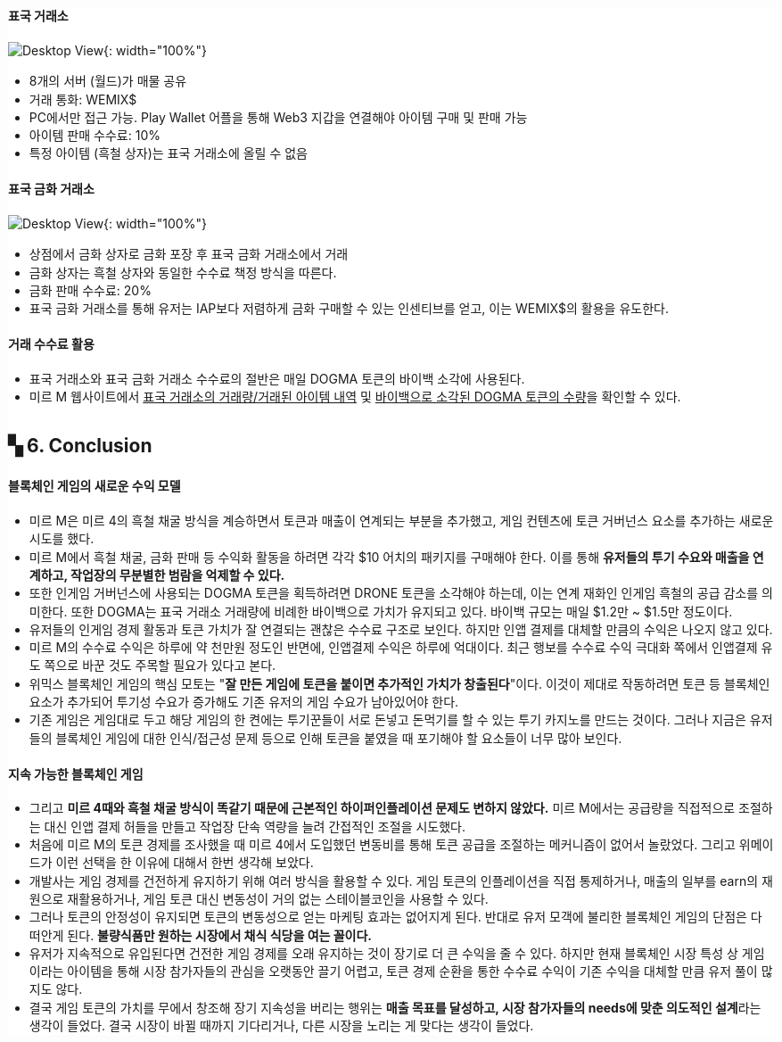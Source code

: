 #### **표국 거래소**
![Desktop View](posts/230221_18.png){: width="100%"}
- 8개의 서버 (월드)가 매물 공유
- 거래 통화: WEMIX$
- PC에서만 접근 가능. Play Wallet 어플을 통해 Web3 지갑을 연결해야 아이템 구매 및 판매 가능
- 아이템 판매 수수료: 10%
- 특정 아이템 (흑철 상자)는 표국 거래소에 올릴 수 없음

#### **표국 금화 거래소**
![Desktop View](posts/230221_9.png){: width="100%"}
- 상점에서 금화 상자로 금화 포장 후 표국 금화 거래소에서 거래
- 금화 상자는 흑철 상자와 동일한 수수료 책정 방식을 따른다.
- 금화 판매 수수료: 20%
- 표국 금화 거래소를 통해 유저는 IAP보다 저렴하게 금화 구매할 수 있는 인센티브를 얻고, 이는 WEMIX$의 활용을 유도한다.

#### **거래 수수료 활용**
- 표국 거래소와 표국 금화 거래소 수수료의 절반은 매일 DOGMA 토큰의 바이백 소각에 사용된다.
- 미르 M 웹사이트에서 [표국 거래소의 거래량/거래된 아이템 내역](https://www.mirmglobal.com/wayfarers-exchange) 및 [바이백으로 소각된 DOGMA 토큰의 수량](https://www.mirmglobal.com/drain)을 확인할 수 있다.

## **▚ 6. Conclusion**
#### **블록체인 게임의 새로운 수익 모델**
- 미르 M은 미르 4의 흑철 채굴 방식을 계승하면서 토큰과 매출이 연계되는 부분을 추가했고, 게임 컨텐츠에 토큰 거버넌스 요소를 추가하는 새로운 시도를 했다.
- 미르 M에서 흑철 채굴, 금화 판매 등 수익화 활동을 하려면 각각 $10 어치의 패키지를 구매해야 한다. 이를 통해 **유저들의 투기 수요와 매출을 연계하고, 작업장의 무분별한 범람을 억제할 수 있다.**
- 또한 인게임 거버넌스에 사용되는 DOGMA 토큰을 획득하려면 DRONE 토큰을 소각해야 하는데, 이는 연계 재화인 인게임 흑철의 공급 감소를 의미한다. 또한 DOGMA는 표국 거래소 거래량에 비례한 바이백으로 가치가 유지되고 있다. 바이백 규모는 매일 $1.2만 ~ $1.5만 정도이다.
- 유저들의 인게임 경제 활동과 토큰 가치가 잘 연결되는 괜찮은 수수료 구조로 보인다. 하지만 인앱 결제를 대체할 만큼의 수익은 나오지 않고 있다.
- 미르 M의 수수료 수익은 하루에 약 천만원 정도인 반면에, 인앱결제 수익은 하루에 억대이다. 최근 행보를 수수료 수익 극대화 쪽에서 인앱결제 유도 쪽으로 바꾼 것도 주목할 필요가 있다고 본다.
- 위믹스 블록체인 게임의 핵심 모토는 "**잘 만든 게임에 토큰을 붙이면 추가적인 가치가 창출된다**"이다. 이것이 제대로 작동하려면 토큰 등 블록체인 요소가 추가되어 투기성 수요가 증가해도 기존 유저의 게임 수요가 남아있어야 한다.
- 기존 게임은 게임대로 두고 해당 게임의 한 켠에는 투기꾼들이 서로 돈넣고 돈먹기를 할 수 있는 투기 카지노를 만드는 것이다. 그러나 지금은 유저들의 블록체인 게임에 대한 인식/접근성 문제 등으로 인해 토큰을 붙였을 때 포기해야 할 요소들이 너무 많아 보인다.
#### **지속 가능한 블록체인 게임**
- 그리고 **미르 4때와 흑철 채굴 방식이 똑같기 때문에 근본적인 하이퍼인플레이션 문제도 변하지 않았다.** 미르 M에서는 공급량을 직접적으로 조절하는 대신 인앱 결제 허들을 만들고 작업장 단속 역량을 늘려 간접적인 조절을 시도했다.
- 처음에 미르 M의 토큰 경제를 조사했을 때 미르 4에서 도입했던 변동비를 통해 토큰 공급을 조절하는 메커니즘이 없어서 놀랐었다. 그리고 위메이드가 이런 선택을 한 이유에 대해서 한번 생각해 보았다.
- 개발사는 게임 경제를 건전하게 유지하기 위해 여러 방식을 활용할 수 있다. 게임 토큰의 인플레이션을 직접 통제하거나, 매출의 일부를 earn의 재원으로 재활용하거나, 게임 토큰 대신 변동성이 거의 없는 스테이블코인을 사용할 수 있다.
- 그러나 토큰의 안정성이 유지되면 토큰의 변동성으로 얻는 마케팅 효과는 없어지게 된다. 반대로 유저 모객에 불리한 블록체인 게임의 단점은 다 떠안게 된다. **불량식품만 원하는 시장에서 채식 식당을 여는 꼴이다.**
- 유저가 지속적으로 유입된다면 건전한 게임 경제를 오래 유지하는 것이 장기로 더 큰 수익을 줄 수 있다. 하지만 현재 블록체인 시장 특성 상 게임이라는 아이템을 통해 시장 참가자들의 관심을 오랫동안 끌기 어렵고, 토큰 경제 순환을 통한 수수료 수익이 기존 수익을 대체할 만큼 유저 풀이 많지도 않다.
- 결국 게임 토큰의 가치를 무에서 창조해 장기 지속성을 버리는 행위는 **매출 목표를 달성하고, 시장 참가자들의 needs에 맞춘 의도적인 설계**라는 생각이 들었다. 결국 시장이 바뀔 때까지 기다리거나, 다른 시장을 노리는 게 맞다는 생각이 들었다.